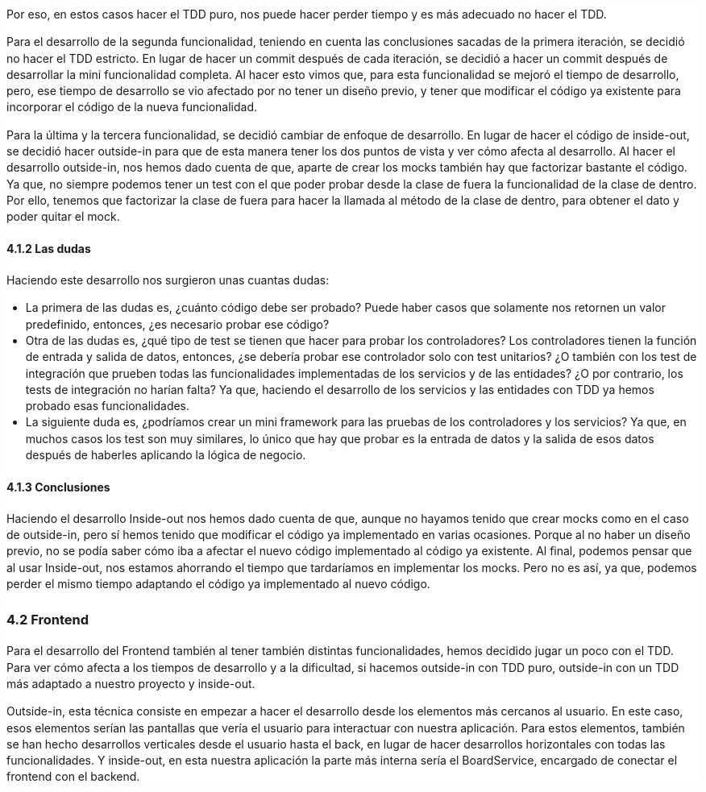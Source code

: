 Por eso, en estos casos hacer el TDD puro, nos puede hacer perder tiempo y es más adecuado no hacer el TDD.

Para el desarrollo de la segunda funcionalidad, teniendo en cuenta las conclusiones sacadas de la primera iteración, se decidió no hacer el TDD estricto. En lugar de hacer un commit después de cada iteración, se decidió a hacer un commit después de desarrollar la mini funcionalidad completa. Al hacer esto vimos que, para esta funcionalidad se mejoró el tiempo de desarrollo, pero, ese tiempo de desarrollo se vio afectado por no tener un diseño previo, y tener que modificar el código ya existente para incorporar el código de la nueva funcionalidad.

Para la última y la tercera funcionalidad, se decidió cambiar de enfoque de desarrollo. En lugar de hacer el código de inside-out, se decidió hacer outside-in para que de esta manera tener los dos puntos de vista y ver cómo afecta al desarrollo. 
Al hacer el desarrollo outside-in, nos hemos dado cuenta de que, aparte de crear los mocks también hay que factorizar bastante el código. Ya que, no siempre podemos tener un test con el que poder probar desde la clase de fuera la funcionalidad de la clase de dentro. Por ello, tenemos que factorizar la clase de fuera para hacer la llamada al método de la clase de dentro, para obtener el dato y poder quitar el mock.
#### 4.1.2 Las dudas 
Haciendo este desarrollo nos surgieron unas cuantas dudas:
- La primera de las dudas es, ¿cuánto código debe ser probado? Puede haber casos que solamente nos retornen un valor predefinido, entonces, ¿es necesario probar ese código?
- Otra de las dudas es, ¿qué tipo de test se tienen que hacer para probar los controladores? Los controladores tienen la función de entrada y salida de datos, entonces, ¿se debería probar ese controlador solo con test unitarios? ¿O también con los test de integración que prueben todas las funcionalidades implementadas de los servicios y de las entidades? ¿O por contrario, los tests de integración no harían falta? Ya que, haciendo el desarrollo de los servicios y las entidades con TDD ya hemos probado esas funcionalidades.
- La siguiente duda es, ¿podríamos crear un mini framework para las pruebas de los controladores y los servicios? Ya que, en muchos casos los test son muy similares, lo único que hay que probar es la entrada de datos y la salida de esos datos después de haberles aplicando la lógica de negocio.

#### 4.1.3 Conclusiones 
Haciendo el desarrollo Inside-out nos hemos dado cuenta de que, aunque no hayamos tenido que crear mocks como en el caso de outside-in, pero sí hemos tenido que modificar el código ya implementado en varias ocasiones. Porque al no haber un diseño previo, no se podía saber cómo iba a afectar el nuevo código implementado al código ya existente. Al final, podemos pensar que al usar Inside-out, nos estamos ahorrando el tiempo que tardaríamos en implementar los mocks. Pero no es así, ya que, podemos perder el mismo tiempo adaptando el código ya implementado al nuevo código.

### 4.2 Frontend 
Para el desarrollo del Frontend también al tener también distintas funcionalidades, hemos decidido jugar un poco con el TDD. Para ver cómo afecta a los tiempos de desarrollo y a la dificultad, si hacemos outside-in con TDD puro, outside-in con un TDD más adaptado a nuestro proyecto y inside-out.

Outside-in, esta técnica consiste en empezar a hacer el desarrollo desde los elementos más cercanos al usuario. En este caso, esos elementos serían las pantallas que vería el usuario para interactuar con nuestra aplicación. Para estos elementos, también se han hecho desarrollos verticales desde el usuario hasta el back, en lugar de hacer desarrollos horizontales con todas las funcionalidades. Y inside-out, en esta nuestra aplicación la parte más interna sería el BoardService, encargado de conectar el frontend con el backend.
